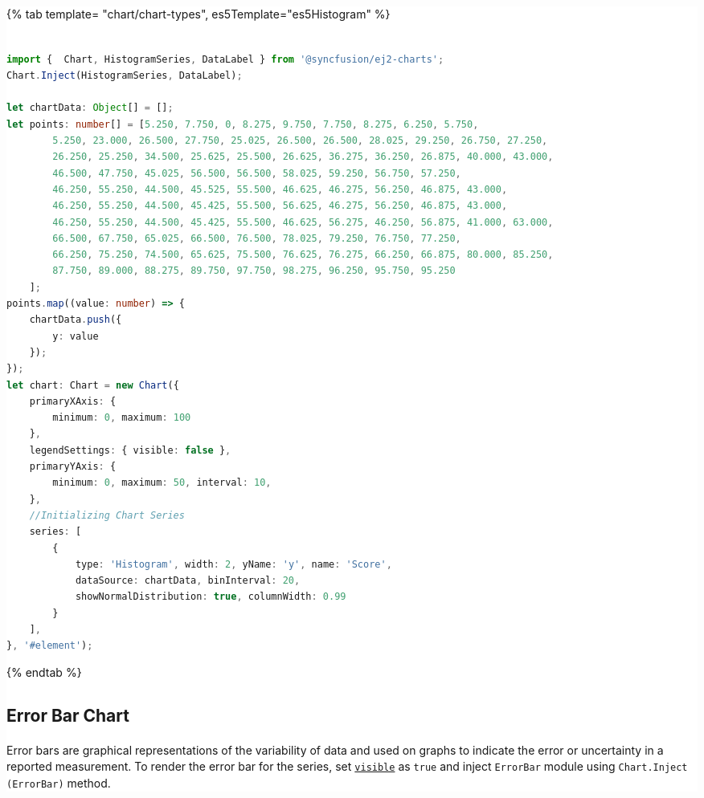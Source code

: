 {% tab template= "chart/chart-types", es5Template="es5Histogram" %}

```typescript

import {  Chart, HistogramSeries, DataLabel } from '@syncfusion/ej2-charts';
Chart.Inject(HistogramSeries, DataLabel);

let chartData: Object[] = [];
let points: number[] = [5.250, 7.750, 0, 8.275, 9.750, 7.750, 8.275, 6.250, 5.750,
        5.250, 23.000, 26.500, 27.750, 25.025, 26.500, 26.500, 28.025, 29.250, 26.750, 27.250,
        26.250, 25.250, 34.500, 25.625, 25.500, 26.625, 36.275, 36.250, 26.875, 40.000, 43.000,
        46.500, 47.750, 45.025, 56.500, 56.500, 58.025, 59.250, 56.750, 57.250,
        46.250, 55.250, 44.500, 45.525, 55.500, 46.625, 46.275, 56.250, 46.875, 43.000,
        46.250, 55.250, 44.500, 45.425, 55.500, 56.625, 46.275, 56.250, 46.875, 43.000,
        46.250, 55.250, 44.500, 45.425, 55.500, 46.625, 56.275, 46.250, 56.875, 41.000, 63.000,
        66.500, 67.750, 65.025, 66.500, 76.500, 78.025, 79.250, 76.750, 77.250,
        66.250, 75.250, 74.500, 65.625, 75.500, 76.625, 76.275, 66.250, 66.875, 80.000, 85.250,
        87.750, 89.000, 88.275, 89.750, 97.750, 98.275, 96.250, 95.750, 95.250
    ];
points.map((value: number) => {
    chartData.push({
        y: value
    });
});
let chart: Chart = new Chart({
    primaryXAxis: {
        minimum: 0, maximum: 100
    },
    legendSettings: { visible: false },
    primaryYAxis: {
        minimum: 0, maximum: 50, interval: 10,
    },
    //Initializing Chart Series
    series: [
        {
            type: 'Histogram', width: 2, yName: 'y', name: 'Score',
            dataSource: chartData, binInterval: 20,
            showNormalDistribution: true, columnWidth: 0.99
        }
    ],
}, '#element');

```

{% endtab %}

## Error Bar Chart

Error bars are graphical representations of the variability of data and used on graphs to indicate the error or uncertainty in a reported
measurement. To render the error bar for the series, set [`visible`](../api/chart/seriesModel/#type-string)
as `true` and inject `ErrorBar` module using `Chart.Inject(ErrorBar)` method.
